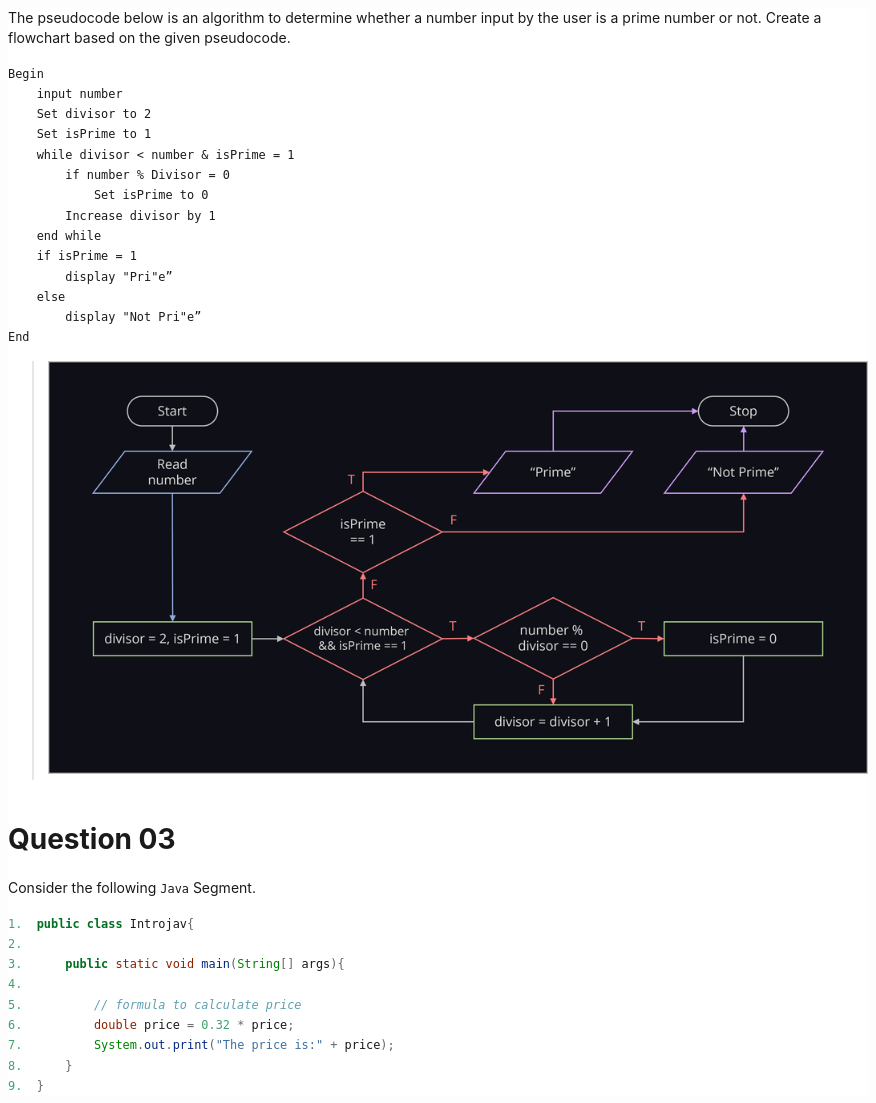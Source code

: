 The pseudocode below is an algorithm to determine whether a number input by the user is a prime number or not. Create a flowchart based on the given pseudocode.

```markdown
Begin
    input number
    Set divisor to 2
    Set isPrime to 1
    while divisor < number & isPrime = 1
        if number % Divisor = 0
            Set isPrime to 0
        Increase divisor by 1
    end while
    if isPrime = 1
        display "Pri"e”
    else
        display "Not Pri"e”
End
```

> ![2122kmph - Q2](https://github.com/LimJY03/JavaMatriculation/blob/main/Past%20Year%20Theory%20Questions/Resources/Images/2122kmph%20-%20Q2.png?raw=true)

# **Question 03**

Consider the following `Java` Segment.

```java
1.  public class Introjav{ 
2.  
3.      public static void main(String[] args){
4.  
5.          // formula to calculate price
6.          double price = 0.32 * price;
7.          System.out.print("The price is:" + price);
8.      }
9.  }
```
